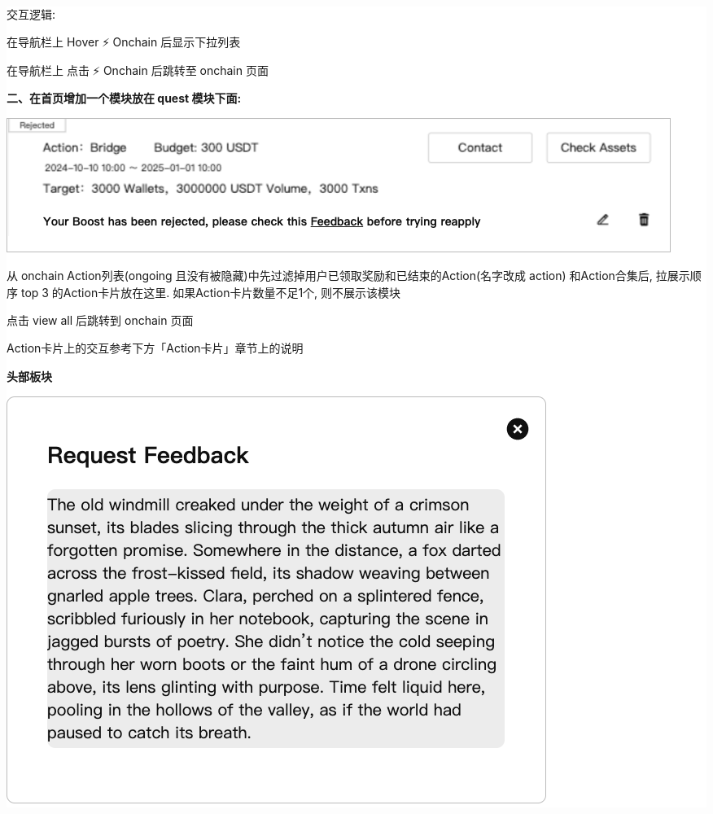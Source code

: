交互逻辑:

在导航栏上 Hover ⚡️ Onchain 后显示下拉列表

在导航栏上 点击 ⚡️ Onchain 后跳转至 onchain 页面

**二、在首页增加一个模块放在 quest 模块下面:**

![](media/image4.png)

从 onchain Action列表(ongoing
且没有被隐藏)中先过滤掉用户已领取奖励和已结束的Action(名字改成 action)
和Action合集后, 拉展示顺序 top 3 的Action卡片放在这里.
如果Action卡片数量不足1个, 则不展示该模块

点击 view all 后跳转到 onchain 页面

Action卡片上的交互参考下方「Action卡片」章节上的说明

**头部板块**

![](media/image5.png)
